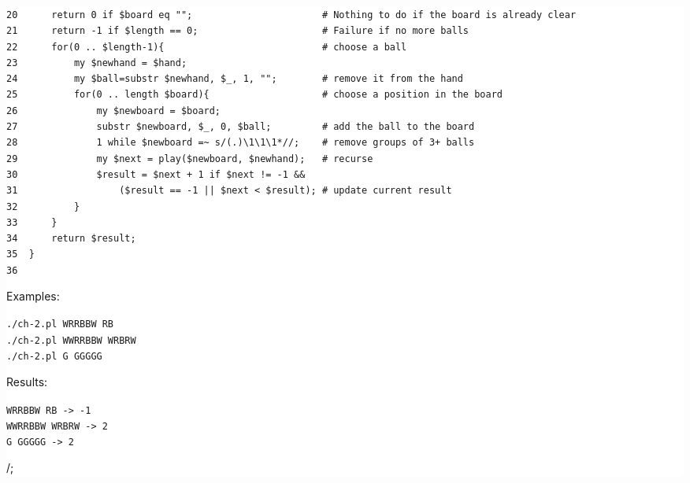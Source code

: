     20      return 0 if $board eq "";                       # Nothing to do if the board is already clear
    21      return -1 if $length == 0;                      # Failure if no more balls
    22      for(0 .. $length-1){                            # choose a ball
    23          my $newhand = $hand;
    24          my $ball=substr $newhand, $_, 1, "";        # remove it from the hand
    25          for(0 .. length $board){                    # choose a position in the board
    26              my $newboard = $board;
    27              substr $newboard, $_, 0, $ball;         # add the ball to the board
    28              1 while $newboard =~ s/(.)\1\1\1*//;    # remove groups of 3+ balls
    29              my $next = play($newboard, $newhand);   # recurse
    30              $result = $next + 1 if $next != -1 &&
    31                  ($result == -1 || $next < $result); # update current result
    32          }
    33      }
    34      return $result;
    35  }
    36  

Examples:

    ./ch-2.pl WRRBBW RB
    ./ch-2.pl WWRRBBW WRBRW
    ./ch-2.pl G GGGGG

Results:

    WRRBBW RB -> -1
    WWRRBBW WRBRW -> 2
    G GGGGG -> 2

/;

